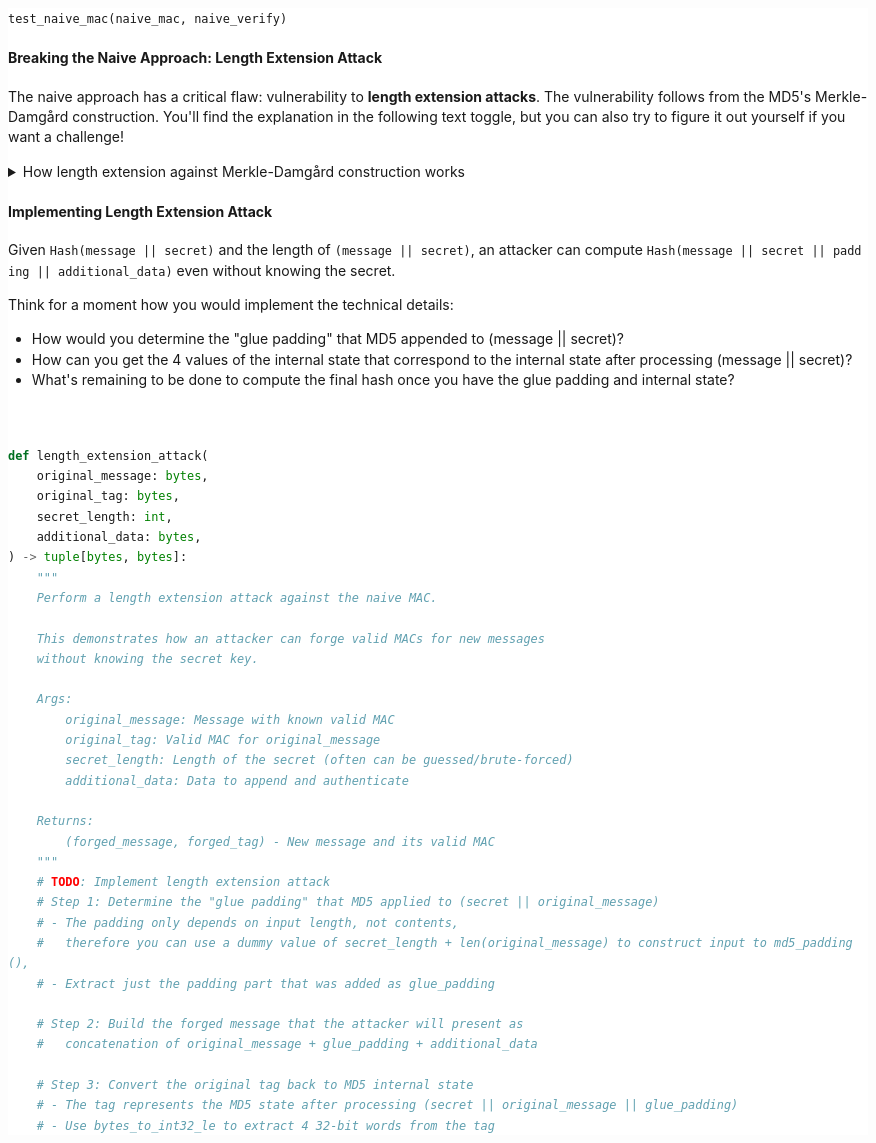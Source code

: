 ```python
test_naive_mac(naive_mac, naive_verify)
```

#### Breaking the Naive Approach: Length Extension Attack

The naive approach has a critical flaw: vulnerability to **length extension attacks**. The vulnerability follows from the MD5's Merkle-Damgård construction.
You'll find the explanation in the following text toggle, but you can also try to figure it out yourself if you want a challenge!

<details><summary>How length extension against Merkle-Damgård construction works</summary></details>


#### Implementing Length Extension Attack

Given `Hash(message || secret)` and the length of `(message || secret)`, an attacker can compute `Hash(message || secret || padding || additional_data)` even without knowing the secret.

Think for a moment how you would implement the technical details:
- How would you determine the "glue padding" that MD5 appended to (message || secret)?
- How can you get the 4 values of the internal state that correspond to the internal state after processing (message || secret)?
- What's remaining to be done to compute the final hash once you have the glue padding and internal state?


```python


def length_extension_attack(
    original_message: bytes,
    original_tag: bytes,
    secret_length: int,
    additional_data: bytes,
) -> tuple[bytes, bytes]:
    """
    Perform a length extension attack against the naive MAC.

    This demonstrates how an attacker can forge valid MACs for new messages
    without knowing the secret key.

    Args:
        original_message: Message with known valid MAC
        original_tag: Valid MAC for original_message
        secret_length: Length of the secret (often can be guessed/brute-forced)
        additional_data: Data to append and authenticate

    Returns:
        (forged_message, forged_tag) - New message and its valid MAC
    """
    # TODO: Implement length extension attack
    # Step 1: Determine the "glue padding" that MD5 applied to (secret || original_message)
    # - The padding only depends on input length, not contents,
    #   therefore you can use a dummy value of secret_length + len(original_message) to construct input to md5_padding(),
    # - Extract just the padding part that was added as glue_padding

    # Step 2: Build the forged message that the attacker will present as
    #   concatenation of original_message + glue_padding + additional_data

    # Step 3: Convert the original tag back to MD5 internal state
    # - The tag represents the MD5 state after processing (secret || original_message || glue_padding)
    # - Use bytes_to_int32_le to extract 4 32-bit words from the tag

```